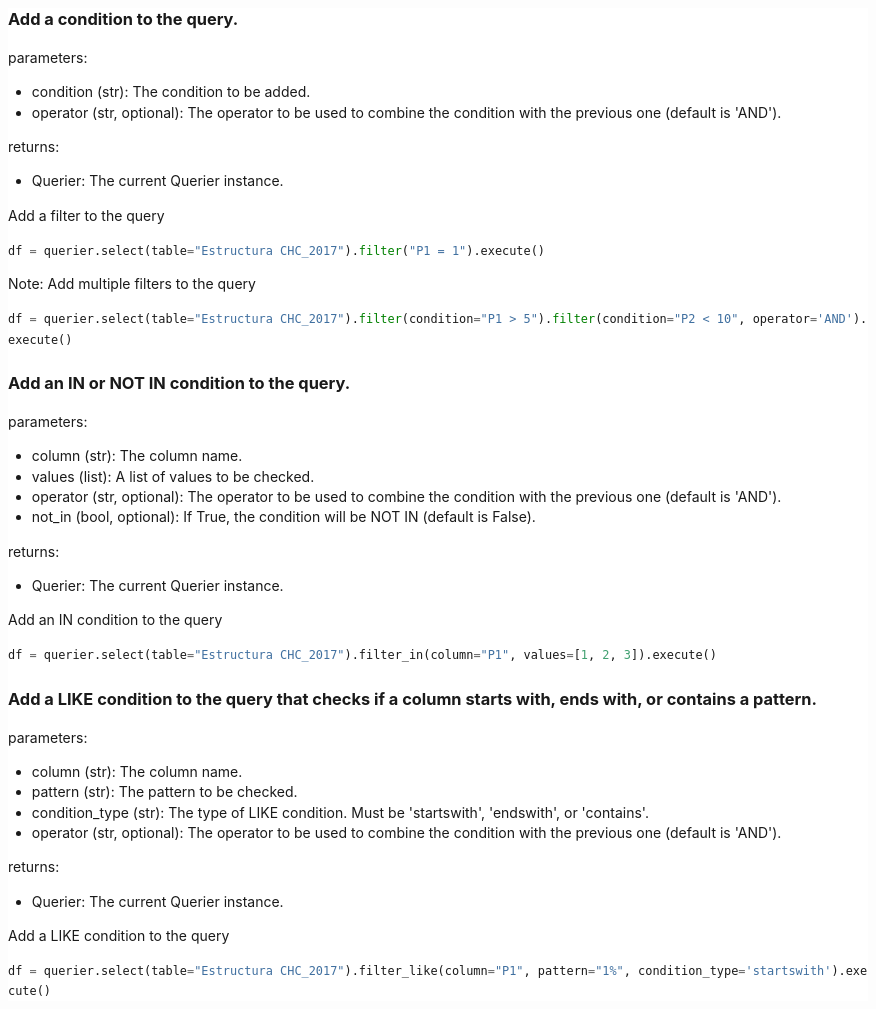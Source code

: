 ### Add a condition to the query.

parameters:
- condition (str): The condition to be added.
- operator (str, optional): The operator to be used to combine the condition with the previous one (default is 'AND').

returns:
- Querier: The current Querier instance.

Add a filter to the query
```python
df = querier.select(table="Estructura CHC_2017").filter("P1 = 1").execute()
```

Note: Add multiple filters to the query
```python
df = querier.select(table="Estructura CHC_2017").filter(condition="P1 > 5").filter(condition="P2 < 10", operator='AND').execute()
```

### Add an IN or NOT IN condition to the query.

parameters:
- column (str): The column name.
- values (list): A list of values to be checked.
- operator (str, optional): The operator to be used to combine the condition with the previous one (default is 'AND').
- not_in (bool, optional): If True, the condition will be NOT IN (default is False).

returns:
- Querier: The current Querier instance.

Add an IN condition to the query
```python
df = querier.select(table="Estructura CHC_2017").filter_in(column="P1", values=[1, 2, 3]).execute()
```

### Add a LIKE condition to the query that checks if a column starts with, ends with, or contains a pattern.

parameters:
- column (str): The column name.
- pattern (str): The pattern to be checked.
- condition_type (str): The type of LIKE condition. Must be 'startswith', 'endswith', or 'contains'.
- operator (str, optional): The operator to be used to combine the condition with the previous one (default is 'AND').

returns:
- Querier: The current Querier instance.

Add a LIKE condition to the query
```python
df = querier.select(table="Estructura CHC_2017").filter_like(column="P1", pattern="1%", condition_type='startswith').execute()
```
